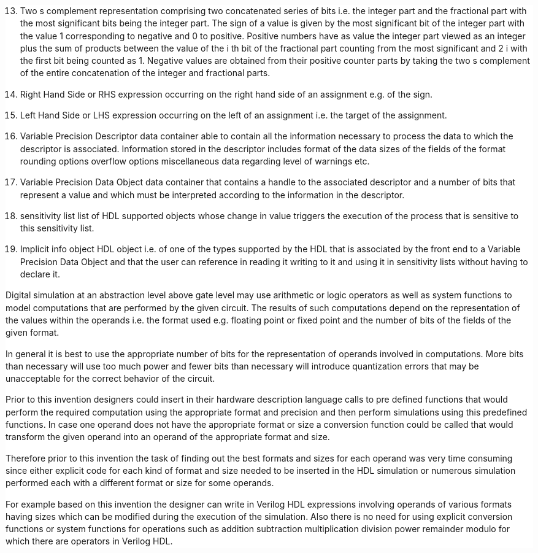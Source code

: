 13. Two s complement representation comprising two concatenated series of bits i.e. the integer part and the fractional part with the most significant bits being the integer part. The sign of a value is given by the most significant bit of the integer part with the value 1 corresponding to negative and 0 to positive. Positive numbers have as value the integer part viewed as an integer plus the sum of products between the value of the i th bit of the fractional part counting from the most significant and 2 i with the first bit being counted as 1. Negative values are obtained from their positive counter parts by taking the two s complement of the entire concatenation of the integer and fractional parts.

15. Right Hand Side or RHS expression occurring on the right hand side of an assignment e.g. of the sign.

16. Left Hand Side or LHS expression occurring on the left of an assignment i.e. the target of the assignment.

17. Variable Precision Descriptor data container able to contain all the information necessary to process the data to which the descriptor is associated. Information stored in the descriptor includes format of the data sizes of the fields of the format rounding options overflow options miscellaneous data regarding level of warnings etc.

18. Variable Precision Data Object data container that contains a handle to the associated descriptor and a number of bits that represent a value and which must be interpreted according to the information in the descriptor.

20. sensitivity list list of HDL supported objects whose change in value triggers the execution of the process that is sensitive to this sensitivity list.

21. Implicit info object HDL object i.e. of one of the types supported by the HDL that is associated by the front end to a Variable Precision Data Object and that the user can reference in reading it writing to it and using it in sensitivity lists without having to declare it.

Digital simulation at an abstraction level above gate level may use arithmetic or logic operators as well as system functions to model computations that are performed by the given circuit. The results of such computations depend on the representation of the values within the operands i.e. the format used e.g. floating point or fixed point and the number of bits of the fields of the given format.

In general it is best to use the appropriate number of bits for the representation of operands involved in computations. More bits than necessary will use too much power and fewer bits than necessary will introduce quantization errors that may be unacceptable for the correct behavior of the circuit.

Prior to this invention designers could insert in their hardware description language calls to pre defined functions that would perform the required computation using the appropriate format and precision and then perform simulations using this predefined functions. In case one operand does not have the appropriate format or size a conversion function could be called that would transform the given operand into an operand of the appropriate format and size.

Therefore prior to this invention the task of finding out the best formats and sizes for each operand was very time consuming since either explicit code for each kind of format and size needed to be inserted in the HDL simulation or numerous simulation performed each with a different format or size for some operands.

For example based on this invention the designer can write in Verilog HDL expressions involving operands of various formats having sizes which can be modified during the execution of the simulation. Also there is no need for using explicit conversion functions or system functions for operations such as addition subtraction multiplication division power remainder modulo for which there are operators in Verilog HDL.
